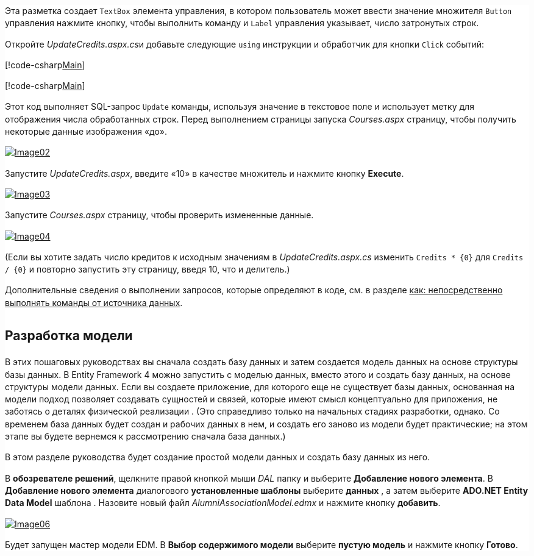 Эта разметка создает `TextBox` элемента управления, в котором пользователь может ввести значение множителя `Button` управления нажмите кнопку, чтобы выполнить команду и `Label` управления указывает, число затронутых строк.

Откройте *UpdateCredits.aspx.cs*и добавьте следующие `using` инструкции и обработчик для кнопки `Click` событий:

[!code-csharp[Main](what-s-new-in-the-entity-framework-4/samples/sample5.cs)]

[!code-csharp[Main](what-s-new-in-the-entity-framework-4/samples/sample6.cs)]

Этот код выполняет SQL-запрос `Update` команды, используя значение в текстовое поле и использует метку для отображения числа обработанных строк. Перед выполнением страницы запуска *Courses.aspx* страницу, чтобы получить некоторые данные изображения «до».

[![Image02](what-s-new-in-the-entity-framework-4/_static/image4.png)](what-s-new-in-the-entity-framework-4/_static/image3.png)

Запустите *UpdateCredits.aspx*, введите «10» в качестве множитель и нажмите кнопку **Execute**.

[![Image03](what-s-new-in-the-entity-framework-4/_static/image6.png)](what-s-new-in-the-entity-framework-4/_static/image5.png)

Запустите *Courses.aspx* страницу, чтобы проверить измененные данные.

[![Image04](what-s-new-in-the-entity-framework-4/_static/image8.png)](what-s-new-in-the-entity-framework-4/_static/image7.png)

(Если вы хотите задать число кредитов к исходным значениям в *UpdateCredits.aspx.cs* изменить `Credits * {0}` для `Credits / {0}` и повторно запустить эту страницу, введя 10, что и делитель.)

Дополнительные сведения о выполнении запросов, которые определяют в коде, см. в разделе [как: непосредственно выполнять команды от источника данных](https://msdn.microsoft.com/library/ee358769.aspx).

## <a name="model-first-development"></a>Разработка модели

В этих пошаговых руководствах вы сначала создать базу данных и затем создается модель данных на основе структуры базы данных. В Entity Framework 4 можно запустить с моделью данных, вместо этого и создать базу данных, на основе структуры модели данных. Если вы создаете приложение, для которого еще не существует базы данных, основанная на модели подход позволяет создавать сущностей и связей, которые имеют смысл концептуально для приложения, не заботясь о деталях физической реализации . (Это справедливо только на начальных стадиях разработки, однако. Со временем база данных будет создан и рабочих данных в нем, и создать его заново из модели будет практические; на этом этапе вы будете вернемся к рассмотрению сначала база данных.)

В этом разделе руководства будет создание простой модели данных и создать базу данных из него.

В **обозревателе решений**, щелкните правой кнопкой мыши *DAL* папку и выберите **Добавление нового элемента**. В **Добавление нового элемента** диалогового **установленные шаблоны** выберите **данных** , а затем выберите **ADO.NET Entity Data Model** шаблона . Назовите новый файл *AlumniAssociationModel.edmx* и нажмите кнопку **добавить**.

[![Image06](what-s-new-in-the-entity-framework-4/_static/image10.png)](what-s-new-in-the-entity-framework-4/_static/image9.png)

Будет запущен мастер модели EDM. В **Выбор содержимого модели** выберите **пустую модель** и нажмите кнопку **Готово**.
